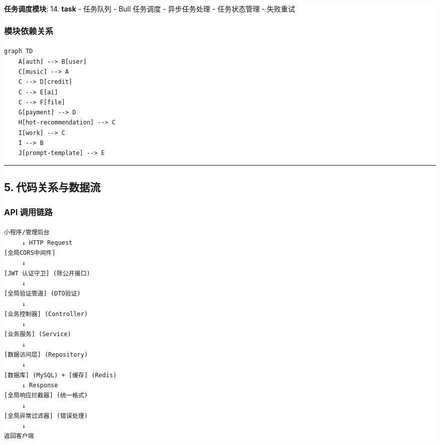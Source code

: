 **任务调度模块**:
14. **task** - 任务队列
    - Bull 任务调度
    - 异步任务处理
    - 任务状态管理
    - 失败重试

### 模块依赖关系

```mermaid
graph TD
    A[auth] --> B[user]
    C[music] --> A
    C --> D[credit]
    C --> E[ai]
    C --> F[file]
    G[payment] --> D
    H[hot-recommendation] --> C
    I[work] --> C
    I --> B
    J[prompt-template] --> E
```

---

## 5. 代码关系与数据流

### API 调用链路

```
小程序/管理后台
     ↓ HTTP Request
[全局CORS中间件]
     ↓
[JWT 认证守卫] (除公开接口)
     ↓
[全局验证管道] (DTO验证)
     ↓
[业务控制器] (Controller)
     ↓
[业务服务] (Service)
     ↓
[数据访问层] (Repository)
     ↓
[数据库] (MySQL) + [缓存] (Redis)
     ↓ Response
[全局响应拦截器] (统一格式)
     ↓
[全局异常过滤器] (错误处理)
     ↓
返回客户端
```
